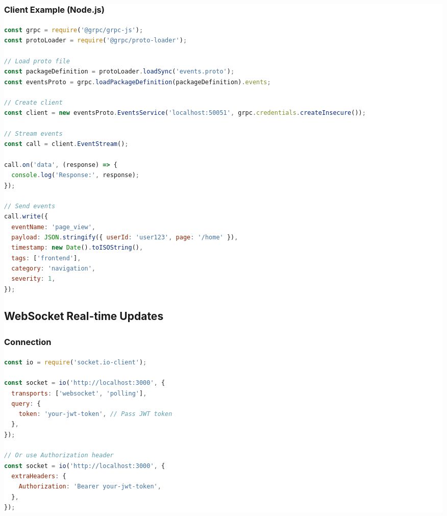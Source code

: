 ### Client Example (Node.js)

```javascript
const grpc = require('@grpc/grpc-js');
const protoLoader = require('@grpc/proto-loader');

// Load proto file
const packageDefinition = protoLoader.loadSync('events.proto');
const eventsProto = grpc.loadPackageDefinition(packageDefinition).events;

// Create client
const client = new eventsProto.EventsService('localhost:50051', grpc.credentials.createInsecure());

// Stream events
const call = client.EventStream();

call.on('data', (response) => {
  console.log('Response:', response);
});

// Send events
call.write({
  eventName: 'page_view',
  payload: JSON.stringify({ userId: 'user123', page: '/home' }),
  timestamp: new Date().toISOString(),
  tags: ['frontend'],
  category: 'navigation',
  severity: 1,
});
```

## WebSocket Real-time Updates

### Connection

```javascript
const io = require('socket.io-client');

const socket = io('http://localhost:3000', {
  transports: ['websocket', 'polling'],
  query: {
    token: 'your-jwt-token', // Pass JWT token
  },
});

// Or use Authorization header
const socket = io('http://localhost:3000', {
  extraHeaders: {
    Authorization: 'Bearer your-jwt-token',
  },
});
```
